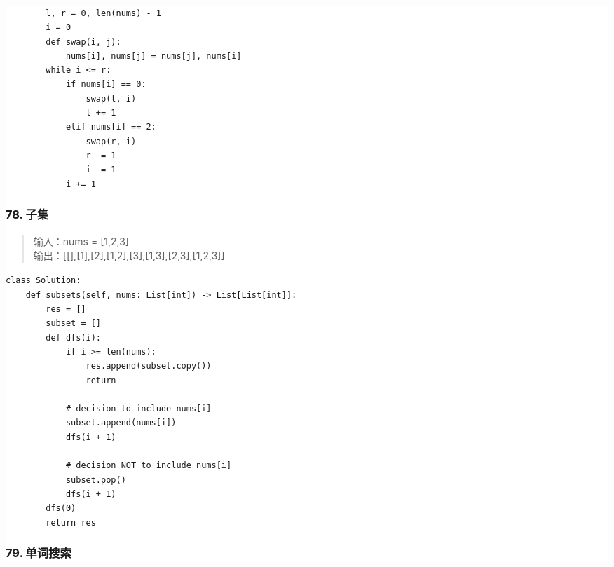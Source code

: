 ```
        l, r = 0, len(nums) - 1
        i = 0
        def swap(i, j):
            nums[i], nums[j] = nums[j], nums[i]
        while i <= r:
            if nums[i] == 0:
                swap(l, i)
                l += 1
            elif nums[i] == 2:
                swap(r, i)
                r -= 1
                i -= 1
            i += 1
```
### 78. 子集
>输入：nums = [1,2,3]          
>输出：[[],[1],[2],[1,2],[3],[1,3],[2,3],[1,2,3]]          
```
class Solution:
    def subsets(self, nums: List[int]) -> List[List[int]]:
        res = []
        subset = []
        def dfs(i):
            if i >= len(nums):
                res.append(subset.copy())
                return 

            # decision to include nums[i]
            subset.append(nums[i])
            dfs(i + 1)

            # decision NOT to include nums[i]
            subset.pop()
            dfs(i + 1)
        dfs(0)
        return res
```
### 79. 单词搜索